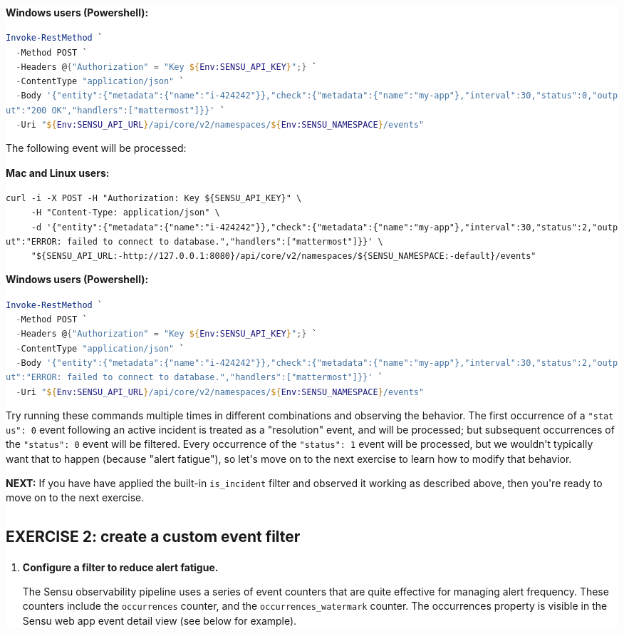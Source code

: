    **Windows users (Powershell):**

   ```powershell
   Invoke-RestMethod `
     -Method POST `
     -Headers @{"Authorization" = "Key ${Env:SENSU_API_KEY}";} `
     -ContentType "application/json" `
     -Body '{"entity":{"metadata":{"name":"i-424242"}},"check":{"metadata":{"name":"my-app"},"interval":30,"status":0,"output":"200 OK","handlers":["mattermost"]}}' `
     -Uri "${Env:SENSU_API_URL}/api/core/v2/namespaces/${Env:SENSU_NAMESPACE}/events"
   ```

   The following event will be processed:

   **Mac and Linux users:**

   ```shell
   curl -i -X POST -H "Authorization: Key ${SENSU_API_KEY}" \
        -H "Content-Type: application/json" \
        -d '{"entity":{"metadata":{"name":"i-424242"}},"check":{"metadata":{"name":"my-app"},"interval":30,"status":2,"output":"ERROR: failed to connect to database.","handlers":["mattermost"]}}' \
        "${SENSU_API_URL:-http://127.0.0.1:8080}/api/core/v2/namespaces/${SENSU_NAMESPACE:-default}/events"
   ```

   **Windows users (Powershell):**

   ```powershell
   Invoke-RestMethod `
     -Method POST `
     -Headers @{"Authorization" = "Key ${Env:SENSU_API_KEY}";} `
     -ContentType "application/json" `
     -Body '{"entity":{"metadata":{"name":"i-424242"}},"check":{"metadata":{"name":"my-app"},"interval":30,"status":2,"output":"ERROR: failed to connect to database.","handlers":["mattermost"]}}' `
     -Uri "${Env:SENSU_API_URL}/api/core/v2/namespaces/${Env:SENSU_NAMESPACE}/events"
   ```

   Try running these commands multiple times in different combinations and observing the behavior.
   The first occurrence of a `"status": 0` event following an active incident is treated as a "resolution" event, and will be processed; but subsequent occurrences of the `"status": 0` event will be filtered.
   Every occurrence of the `"status": 1` event will be processed, but we wouldn't typically want that to happen (because "alert fatigue"), so let's move on to the next exercise to learn how to modify that behavior.

**NEXT:** If you have have applied the built-in `is_incident` filter and observed it working as described above, then you're ready to move on to the next exercise.

## EXERCISE 2: create a custom event filter

1. **Configure a filter to reduce alert fatigue.**

   The Sensu observability pipeline uses a series of event counters that are quite effective for managing alert frequency.
   These counters include the `occurrences` counter, and the `occurrences_watermark` counter.
   The occurrences property is visible in the Sensu web app event detail view (see below for example).
